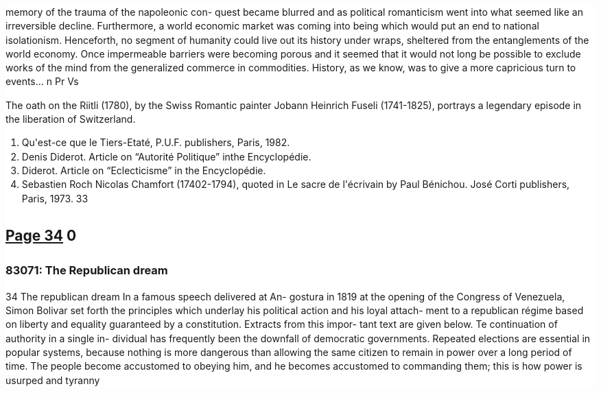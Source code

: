 memory of the trauma of the napoleonic con- 
quest became blurred and as political romanticism 
went into what seemed like an irreversible 
decline. Furthermore, a world economic market 
was coming into being which would put an end 
to national isolationism. Henceforth, no segment 
of humanity could live out its history under 
wraps, sheltered from the entanglements of the 
world economy. Once impermeable barriers 
were becoming porous and it seemed that it 
would not long be possible to exclude works of 
the mind from the generalized commerce in 
commodities. 
History, as we know, was to give a more 
capricious turn to events... n 
Pr Vs   
  
The oath on the Riitli 
(1780), by the Swiss 
Romantic painter Jobann 
Heinrich Fuseli (1741-1825), 
portrays a legendary episode 
in the liberation of 
Switzerland. 
1. Qu'est-ce que le Tiers-Etaté, 
P.U.F. publishers, Paris, 1982. 
2. Denis Diderot. Article on 
“Autorité Politique” inthe 
Encyclopédie. 
3. Diderot. Article on 
“Eclecticisme” in the 
Encyclopédie. 
4. Sebastien Roch Nicolas 
Chamfort (17402-1794), quoted in 
Le sacre de l'écrivain by Paul 
Bénichou. José Corti publishers, 
Paris, 1973. 33

## [Page 34](https://demo.humlab.umu.se/courier/083091engo.pdf#page=34) 0

### 83071: The Republican dream

34 
The republican 
dream 
In a famous speech delivered at An- 
gostura in 1819 at the opening of the 
Congress of Venezuela, Simon Bolivar 
set forth the principles which underlay 
his political action and his loyal attach- 
ment to a republican régime based on 
liberty and equality guaranteed by a 
constitution. Extracts from this impor- 
tant text are given below. 
Te continuation of authority in a single in- 
dividual has frequently been the downfall of 
democratic governments. Repeated elections are 
essential in popular systems, because nothing is 
more dangerous than allowing the same citizen 
to remain in power over a long period of time. 
The people become accustomed to obeying him, 
and he becomes accustomed to commanding 
them; this is how power is usurped and tyranny 